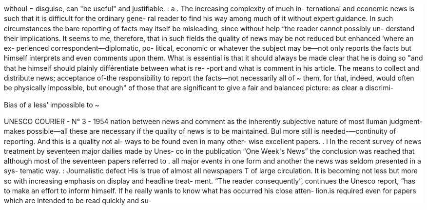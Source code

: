 withoul = disguise, can "be useful" and 
justifiable. : a 
. The increasing complexity of mueh in- 
ternational and economic news is such 
that it is difficult for the ordinary gene- 
ral reader to find his way among much 
of it without expert guidance. In such 
circumstances the bare reporting of facts 
may itself be misleading, since without 
help “the reader cannot possibly un- 
derstand their implications. 
It seems to me, therefore, that in such 
fields the quality of news may be not 
reduced but enhanced ‘where an ex- 
perienced correspondent—diplomatic, po- 
litical, economic or whatever the subject 
may be—not only reports the facts but 
himself interprets and even comments 
upon them. What is essential is that it 
should always be made clear that he is 
doing so "and that he himself should 
plainly différentiate between what is re- 
-port and what is comment in his article. 
The means to collect and distribute 
news; acceptance of-the responsibility to 
report the facts—not necessarily all of 
~ them, for that, indeed, would often be 
physically impossible, but enough" of 
those that are significant to give a fair 
and balanced picture: as clear a discrimi- 
    
  
Bias of a less’ 
impossible to ~ 
  
UNESCO COURIER - N° 3 - 1954 
nation between news and comment as 
the inherently subjective nature of most 
lluman judgment- makes possible—all 
these are necessary if the quality of news 
is to be maintained. 
Bul more still is needed-—continuity of 
reporting. And this is a quality not al- 
ways to be found even in many other- 
wise excellent papers. . i 
In the recent survey of news treatment 
by seventeen major dailies made by Unes- 
co in the publication “One Week's News” 
the conclusion was reached that although 
most of the seventeen papers referred to 
. all major events in one form and another 
the news was seldom presented in a sys- 
tematic way. : 
Journalistic defect 
His is true of almost all newspapers 
T of large circulation. It is becoming 
not less but more so with increasing 
emphasis on display and headline treat- 
ment. 
“The reader consequently”, continues 
the Unesco report, “has to make an effort 
to inform himself. If he really wanls to 
know what has occurred his close atten- 
lion.is required even for papers which 
are intended to be read quickly and su- 
